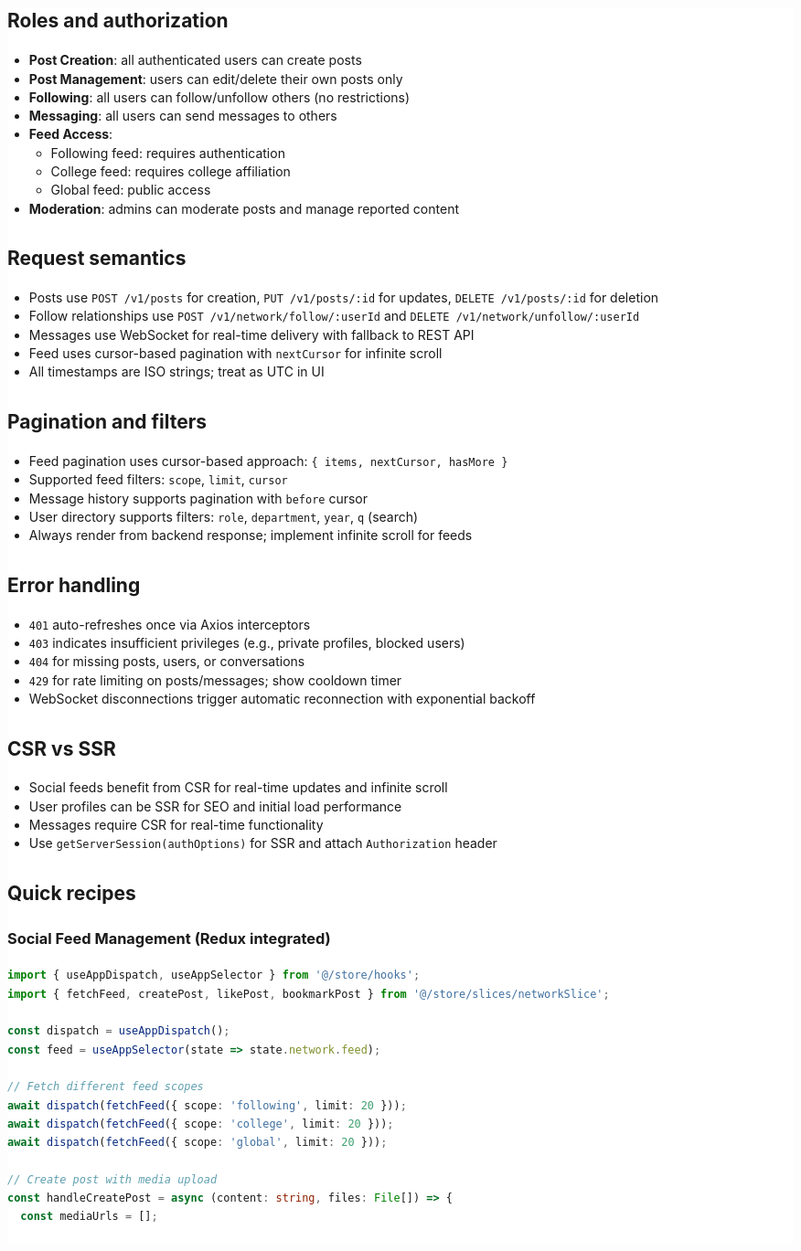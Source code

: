 ## Roles and authorization
- __Post Creation__: all authenticated users can create posts
- __Post Management__: users can edit/delete their own posts only
- __Following__: all users can follow/unfollow others (no restrictions)
- __Messaging__: all users can send messages to others
- __Feed Access__:
  - Following feed: requires authentication
  - College feed: requires college affiliation
  - Global feed: public access
- __Moderation__: admins can moderate posts and manage reported content

## Request semantics
- Posts use `POST /v1/posts` for creation, `PUT /v1/posts/:id` for updates, `DELETE /v1/posts/:id` for deletion
- Follow relationships use `POST /v1/network/follow/:userId` and `DELETE /v1/network/unfollow/:userId`
- Messages use WebSocket for real-time delivery with fallback to REST API
- Feed uses cursor-based pagination with `nextCursor` for infinite scroll
- All timestamps are ISO strings; treat as UTC in UI

## Pagination and filters
- Feed pagination uses cursor-based approach: `{ items, nextCursor, hasMore }`
- Supported feed filters: `scope`, `limit`, `cursor`
- Message history supports pagination with `before` cursor
- User directory supports filters: `role`, `department`, `year`, `q` (search)
- Always render from backend response; implement infinite scroll for feeds

## Error handling
- `401` auto-refreshes once via Axios interceptors
- `403` indicates insufficient privileges (e.g., private profiles, blocked users)
- `404` for missing posts, users, or conversations
- `429` for rate limiting on posts/messages; show cooldown timer
- WebSocket disconnections trigger automatic reconnection with exponential backoff

## CSR vs SSR
- Social feeds benefit from CSR for real-time updates and infinite scroll
- User profiles can be SSR for SEO and initial load performance
- Messages require CSR for real-time functionality
- Use `getServerSession(authOptions)` for SSR and attach `Authorization` header

## Quick recipes

### Social Feed Management (Redux integrated)
```ts
import { useAppDispatch, useAppSelector } from '@/store/hooks';
import { fetchFeed, createPost, likePost, bookmarkPost } from '@/store/slices/networkSlice';

const dispatch = useAppDispatch();
const feed = useAppSelector(state => state.network.feed);

// Fetch different feed scopes
await dispatch(fetchFeed({ scope: 'following', limit: 20 }));
await dispatch(fetchFeed({ scope: 'college', limit: 20 }));
await dispatch(fetchFeed({ scope: 'global', limit: 20 }));

// Create post with media upload
const handleCreatePost = async (content: string, files: File[]) => {
  const mediaUrls = [];
  
```